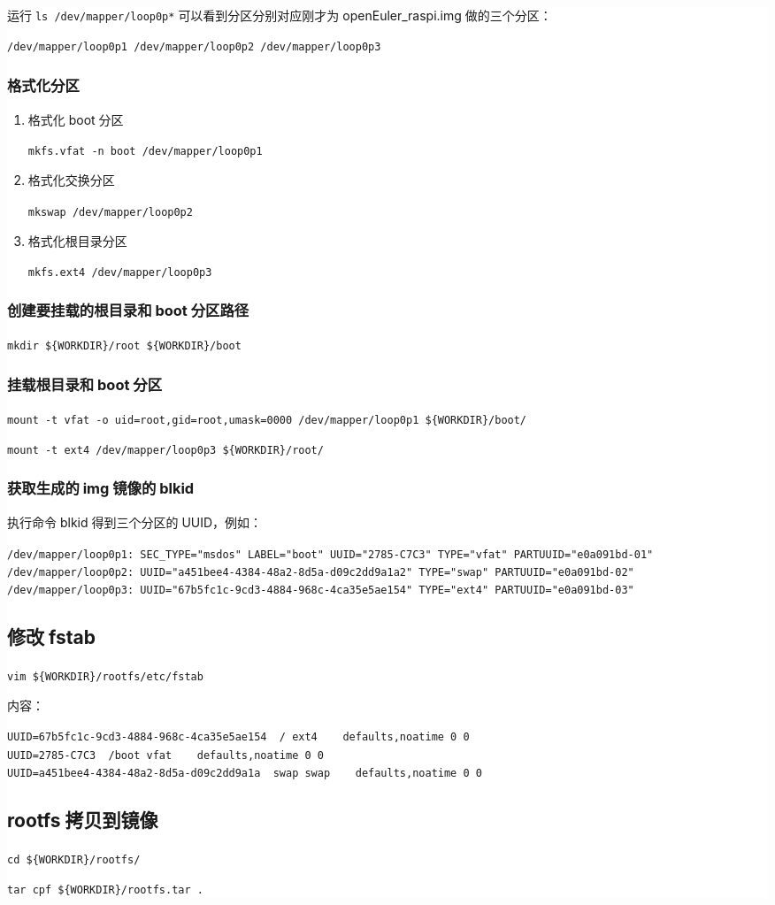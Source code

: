 运行 `ls /dev/mapper/loop0p*` 可以看到分区分别对应刚才为 openEuler_raspi.img 做的三个分区：

```
/dev/mapper/loop0p1 /dev/mapper/loop0p2 /dev/mapper/loop0p3
```

### 格式化分区

1.  格式化 boot 分区

    `mkfs.vfat -n boot /dev/mapper/loop0p1`

2.  格式化交换分区

    `mkswap /dev/mapper/loop0p2`

3.  格式化根目录分区

    `mkfs.ext4 /dev/mapper/loop0p3`

### 创建要挂载的根目录和 boot 分区路径

`mkdir ${WORKDIR}/root ${WORKDIR}/boot`

### 挂载根目录和 boot 分区

`mount -t vfat -o uid=root,gid=root,umask=0000 /dev/mapper/loop0p1 ${WORKDIR}/boot/`

`mount -t ext4 /dev/mapper/loop0p3 ${WORKDIR}/root/`

### 获取生成的 img 镜像的 blkid

执行命令 blkid 得到三个分区的 UUID，例如：
```
/dev/mapper/loop0p1: SEC_TYPE="msdos" LABEL="boot" UUID="2785-C7C3" TYPE="vfat" PARTUUID="e0a091bd-01"
/dev/mapper/loop0p2: UUID="a451bee4-4384-48a2-8d5a-d09c2dd9a1a2" TYPE="swap" PARTUUID="e0a091bd-02"
/dev/mapper/loop0p3: UUID="67b5fc1c-9cd3-4884-968c-4ca35e5ae154" TYPE="ext4" PARTUUID="e0a091bd-03"
```

## 修改 fstab

`vim ${WORKDIR}/rootfs/etc/fstab`

内容：
```
UUID=67b5fc1c-9cd3-4884-968c-4ca35e5ae154  / ext4    defaults,noatime 0 0
UUID=2785-C7C3  /boot vfat    defaults,noatime 0 0
UUID=a451bee4-4384-48a2-8d5a-d09c2dd9a1a  swap swap    defaults,noatime 0 0
```

## rootfs 拷贝到镜像

`cd ${WORKDIR}/rootfs/`

`tar cpf ${WORKDIR}/rootfs.tar .`
